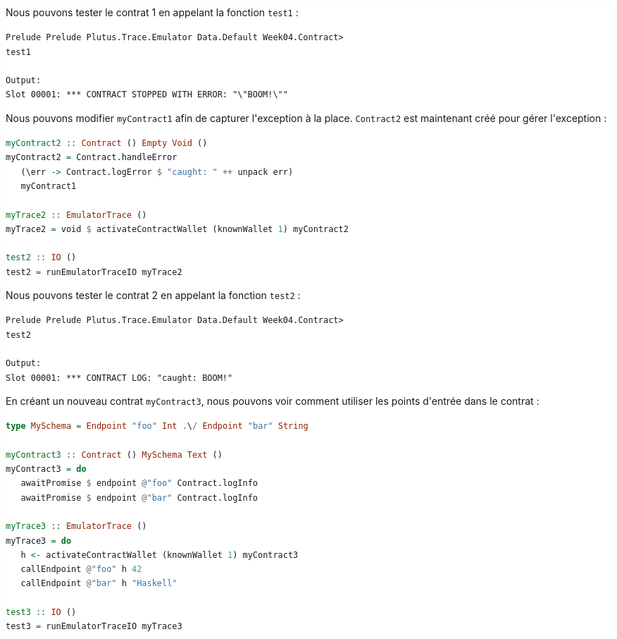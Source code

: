 

Nous pouvons tester le contrat 1 en appelant la fonction ``test1`` :

```
Prelude Prelude Plutus.Trace.Emulator Data.Default Week04.Contract> 
test1

Output:
Slot 00001: *** CONTRACT STOPPED WITH ERROR: "\"BOOM!\""
```

Nous pouvons modifier ``myContract1`` afin de capturer l'exception à la place. ``Contract2`` est maintenant créé pour gérer l'exception :

```haskell
myContract2 :: Contract () Empty Void ()
myContract2 = Contract.handleError
   (\err -> Contract.logError $ "caught: " ++ unpack err)
   myContract1

myTrace2 :: EmulatorTrace ()
myTrace2 = void $ activateContractWallet (knownWallet 1) myContract2

test2 :: IO ()
test2 = runEmulatorTraceIO myTrace2
```


Nous pouvons tester le contrat 2 en appelant la fonction ``test2`` :

```
Prelude Prelude Plutus.Trace.Emulator Data.Default Week04.Contract> 
test2

Output:
Slot 00001: *** CONTRACT LOG: "caught: BOOM!"
```

En créant un nouveau contrat ``myContract3``, nous pouvons voir comment utiliser les points d'entrée dans le contrat :

```haskell
type MySchema = Endpoint "foo" Int .\/ Endpoint "bar" String

myContract3 :: Contract () MySchema Text ()
myContract3 = do
   awaitPromise $ endpoint @"foo" Contract.logInfo
   awaitPromise $ endpoint @"bar" Contract.logInfo

myTrace3 :: EmulatorTrace ()
myTrace3 = do
   h <- activateContractWallet (knownWallet 1) myContract3
   callEndpoint @"foo" h 42
   callEndpoint @"bar" h "Haskell"

test3 :: IO ()
test3 = runEmulatorTraceIO myTrace3
```
